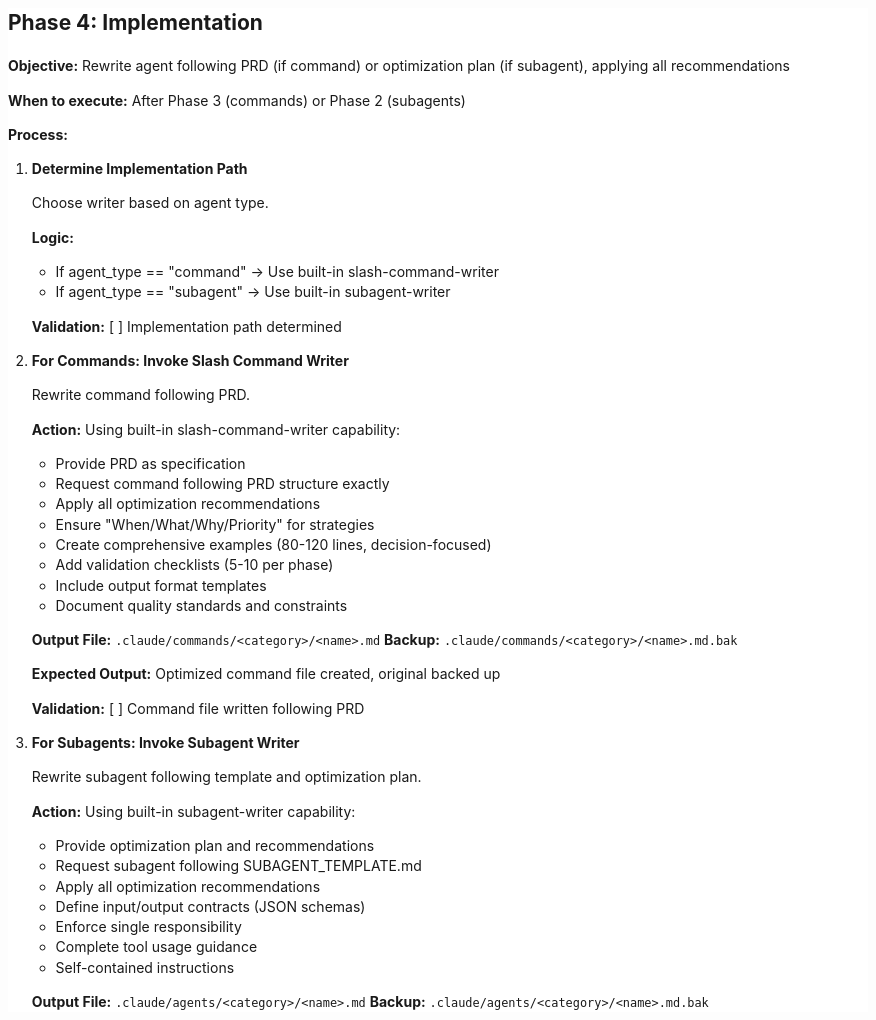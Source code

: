 ## Phase 4: Implementation

**Objective:** Rewrite agent following PRD (if command) or optimization plan (if subagent), applying all recommendations

**When to execute:** After Phase 3 (commands) or Phase 2 (subagents)

**Process:**

1. **Determine Implementation Path**

   Choose writer based on agent type.

   **Logic:**
   - If agent_type == "command" → Use built-in slash-command-writer
   - If agent_type == "subagent" → Use built-in subagent-writer

   **Validation:** [ ] Implementation path determined

2. **For Commands: Invoke Slash Command Writer**

   Rewrite command following PRD.

   **Action:**
   Using built-in slash-command-writer capability:
   - Provide PRD as specification
   - Request command following PRD structure exactly
   - Apply all optimization recommendations
   - Ensure "When/What/Why/Priority" for strategies
   - Create comprehensive examples (80-120 lines, decision-focused)
   - Add validation checklists (5-10 per phase)
   - Include output format templates
   - Document quality standards and constraints

   **Output File:** `.claude/commands/<category>/<name>.md`
   **Backup:** `.claude/commands/<category>/<name>.md.bak`

   **Expected Output:** Optimized command file created, original backed up

   **Validation:** [ ] Command file written following PRD

3. **For Subagents: Invoke Subagent Writer**

   Rewrite subagent following template and optimization plan.

   **Action:**
   Using built-in subagent-writer capability:
   - Provide optimization plan and recommendations
   - Request subagent following SUBAGENT_TEMPLATE.md
   - Apply all optimization recommendations
   - Define input/output contracts (JSON schemas)
   - Enforce single responsibility
   - Complete tool usage guidance
   - Self-contained instructions

   **Output File:** `.claude/agents/<category>/<name>.md`
   **Backup:** `.claude/agents/<category>/<name>.md.bak`
